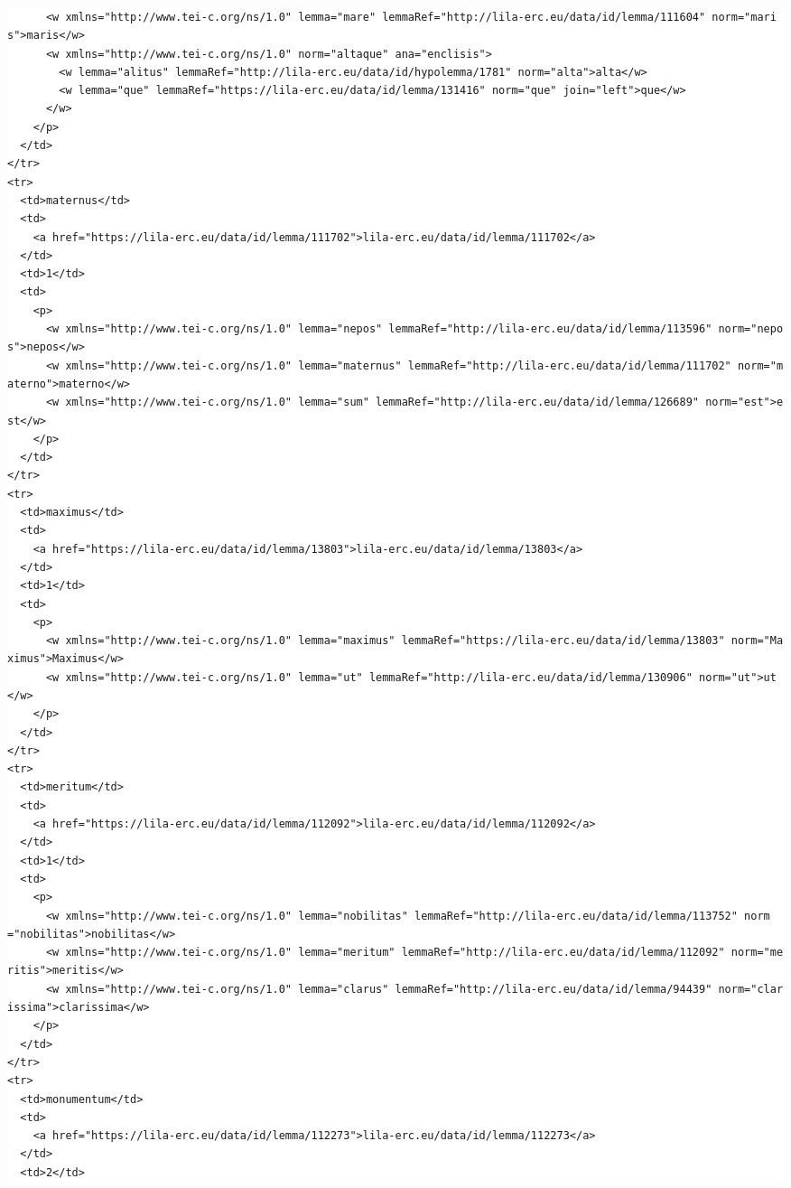           <w xmlns="http://www.tei-c.org/ns/1.0" lemma="mare" lemmaRef="http://lila-erc.eu/data/id/lemma/111604" norm="maris">maris</w>
          <w xmlns="http://www.tei-c.org/ns/1.0" norm="altaque" ana="enclisis">
            <w lemma="alitus" lemmaRef="http://lila-erc.eu/data/id/hypolemma/1781" norm="alta">alta</w>
            <w lemma="que" lemmaRef="https://lila-erc.eu/data/id/lemma/131416" norm="que" join="left">que</w>
          </w>
        </p>
      </td>
    </tr>
    <tr>
      <td>maternus</td>
      <td>
        <a href="https://lila-erc.eu/data/id/lemma/111702">lila-erc.eu/data/id/lemma/111702</a>
      </td>
      <td>1</td>
      <td>
        <p>
          <w xmlns="http://www.tei-c.org/ns/1.0" lemma="nepos" lemmaRef="http://lila-erc.eu/data/id/lemma/113596" norm="nepos">nepos</w>
          <w xmlns="http://www.tei-c.org/ns/1.0" lemma="maternus" lemmaRef="http://lila-erc.eu/data/id/lemma/111702" norm="materno">materno</w>
          <w xmlns="http://www.tei-c.org/ns/1.0" lemma="sum" lemmaRef="http://lila-erc.eu/data/id/lemma/126689" norm="est">est</w>
        </p>
      </td>
    </tr>
    <tr>
      <td>maximus</td>
      <td>
        <a href="https://lila-erc.eu/data/id/lemma/13803">lila-erc.eu/data/id/lemma/13803</a>
      </td>
      <td>1</td>
      <td>
        <p>
          <w xmlns="http://www.tei-c.org/ns/1.0" lemma="maximus" lemmaRef="https://lila-erc.eu/data/id/lemma/13803" norm="Maximus">Maximus</w>
          <w xmlns="http://www.tei-c.org/ns/1.0" lemma="ut" lemmaRef="http://lila-erc.eu/data/id/lemma/130906" norm="ut">ut</w>
        </p>
      </td>
    </tr>
    <tr>
      <td>meritum</td>
      <td>
        <a href="https://lila-erc.eu/data/id/lemma/112092">lila-erc.eu/data/id/lemma/112092</a>
      </td>
      <td>1</td>
      <td>
        <p>
          <w xmlns="http://www.tei-c.org/ns/1.0" lemma="nobilitas" lemmaRef="http://lila-erc.eu/data/id/lemma/113752" norm="nobilitas">nobilitas</w>
          <w xmlns="http://www.tei-c.org/ns/1.0" lemma="meritum" lemmaRef="http://lila-erc.eu/data/id/lemma/112092" norm="meritis">meritis</w>
          <w xmlns="http://www.tei-c.org/ns/1.0" lemma="clarus" lemmaRef="http://lila-erc.eu/data/id/lemma/94439" norm="clarissima">clarissima</w>
        </p>
      </td>
    </tr>
    <tr>
      <td>monumentum</td>
      <td>
        <a href="https://lila-erc.eu/data/id/lemma/112273">lila-erc.eu/data/id/lemma/112273</a>
      </td>
      <td>2</td>